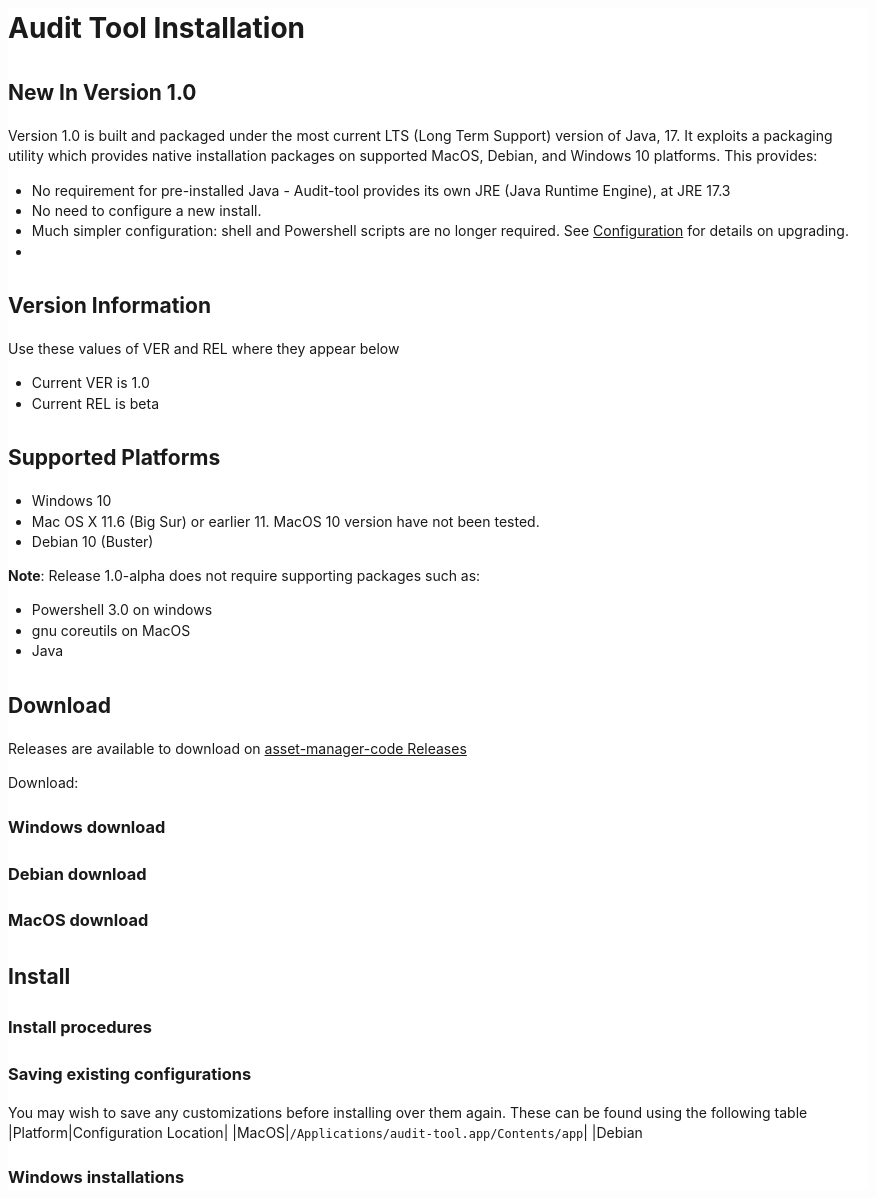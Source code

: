 #  Audit Tool Installation

## New In Version 1.0
Version 1.0 is built and packaged under the most current LTS (Long Term Support) version of Java, 17. It exploits a packaging utility which provides native installation packages on supported MacOS, Debian, and Windows 10 platforms. This provides:

- No requirement for pre-installed Java - Audit-tool provides its own JRE (Java Runtime Engine), at JRE 17.3
- No need to configure a new install.
- Much simpler configuration: shell and Powershell scripts are no longer required. See [Configuration](#Configuration) for
details on upgrading.
- 
## Version Information
Use these values of VER and REL where they appear below
- Current VER is 1.0
- Current REL is beta

## Supported Platforms

- Windows 10
- Mac OS X 11.6 (Big Sur) or earlier 11. MacOS 10 version have not been tested.
- Debian 10 (Buster)

**Note**: Release 1.0-alpha does not require supporting packages such as:
- Powershell 3.0 on windows
- gnu coreutils on MacOS
- Java

## Download
Releases are available to download on [asset-manager-code Releases](https://github.com/buda-base/asset-manager/releases)

Download:

### Windows download
### Debian download
### MacOS download

## Install

### Install procedures
### Saving existing configurations
You may wish to save any customizations before installing over them again. These can be found using the following table
|Platform|Configuration Location|
|MacOS|`/Applications/audit-tool.app/Contents/app`|
|Debian
### Windows installations
